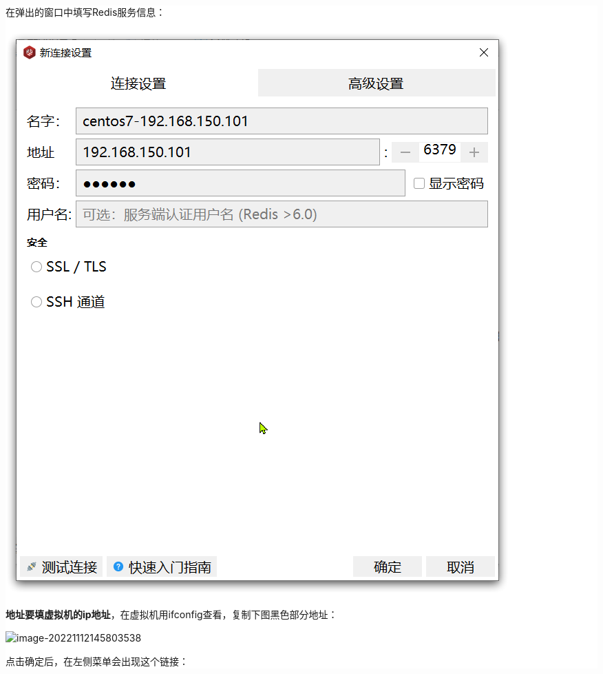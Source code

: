在弹出的窗口中填写Redis服务信息：

![](assets/image-20211211111614483.png)

**地址要填虚拟机的ip地址**，在虚拟机用ifconfig查看，复制下图黑色部分地址：

![image-20221112145803538](C:\Users\wkz\AppData\Roaming\Typora\typora-user-images\image-20221112145803538.png)

点击确定后，在左侧菜单会出现这个链接：

